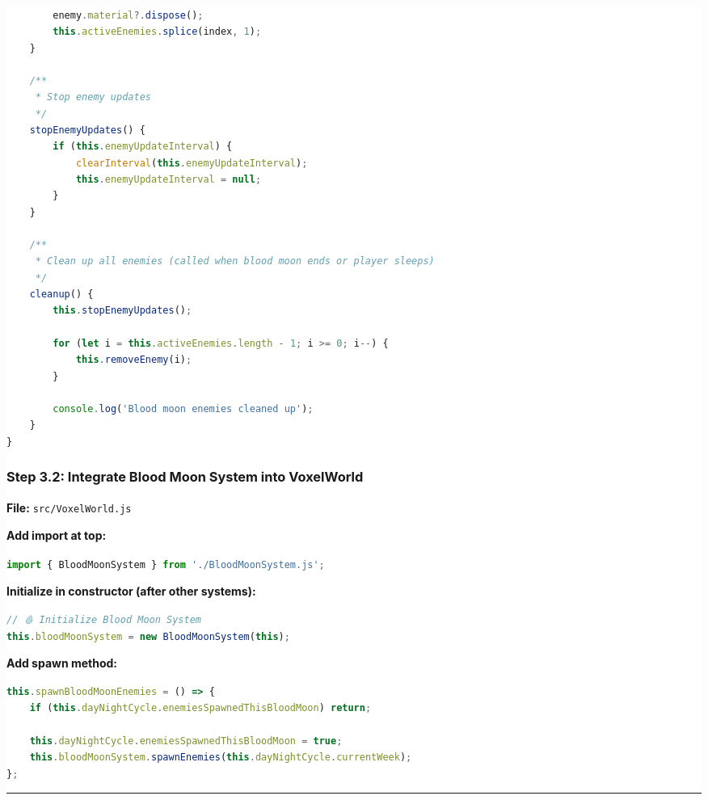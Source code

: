 ```javascript
        enemy.material?.dispose();
        this.activeEnemies.splice(index, 1);
    }
    
    /**
     * Stop enemy updates
     */
    stopEnemyUpdates() {
        if (this.enemyUpdateInterval) {
            clearInterval(this.enemyUpdateInterval);
            this.enemyUpdateInterval = null;
        }
    }
    
    /**
     * Clean up all enemies (called when blood moon ends or player sleeps)
     */
    cleanup() {
        this.stopEnemyUpdates();
        
        for (let i = this.activeEnemies.length - 1; i >= 0; i--) {
            this.removeEnemy(i);
        }
        
        console.log('Blood moon enemies cleaned up');
    }
}
```

### Step 3.2: Integrate Blood Moon System into VoxelWorld

**File:** `src/VoxelWorld.js`

**Add import at top:**
```javascript
import { BloodMoonSystem } from './BloodMoonSystem.js';
```

**Initialize in constructor (after other systems):**
```javascript
// 🩸 Initialize Blood Moon System
this.bloodMoonSystem = new BloodMoonSystem(this);
```

**Add spawn method:**
```javascript
this.spawnBloodMoonEnemies = () => {
    if (this.dayNightCycle.enemiesSpawnedThisBloodMoon) return;
    
    this.dayNightCycle.enemiesSpawnedThisBloodMoon = true;
    this.bloodMoonSystem.spawnEnemies(this.dayNightCycle.currentWeek);
};
```

---